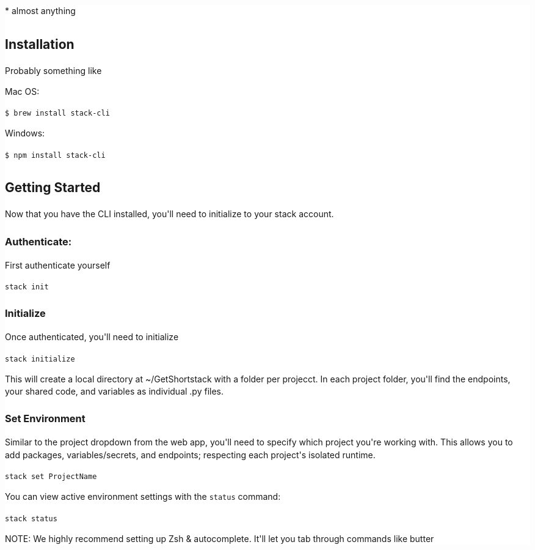\* almost anything

## Installation

Probably something like

Mac OS:

```zsh
$ brew install stack-cli
```

Windows:

```zsh
$ npm install stack-cli
```

## Getting Started

Now that you have the CLI installed, you'll need to initialize to your stack account.

### Authenticate:

First authenticate yourself

```zsh
stack init
```

### Initialize

Once authenticated, you'll need to initialize

```zsh
stack initialize
```

This will create a local directory at ~/GetShortstack with a folder per projecct. In each project folder, you'll find the endpoints, your shared code, and variables as individual .py files.

### Set Environment

Similar to the project dropdown from the web app, you'll need to specify which project you're working with. This allows you to add packages, variables/secrets, and endpoints; respecting each project's isolated runtime.

```zsh
stack set ProjectName
```

You can view active environment settings with the `status` command:

```zsh
stack status
```

NOTE: We highly recommend setting up Zsh & autocomplete. It'll let you tab through commands like butter
